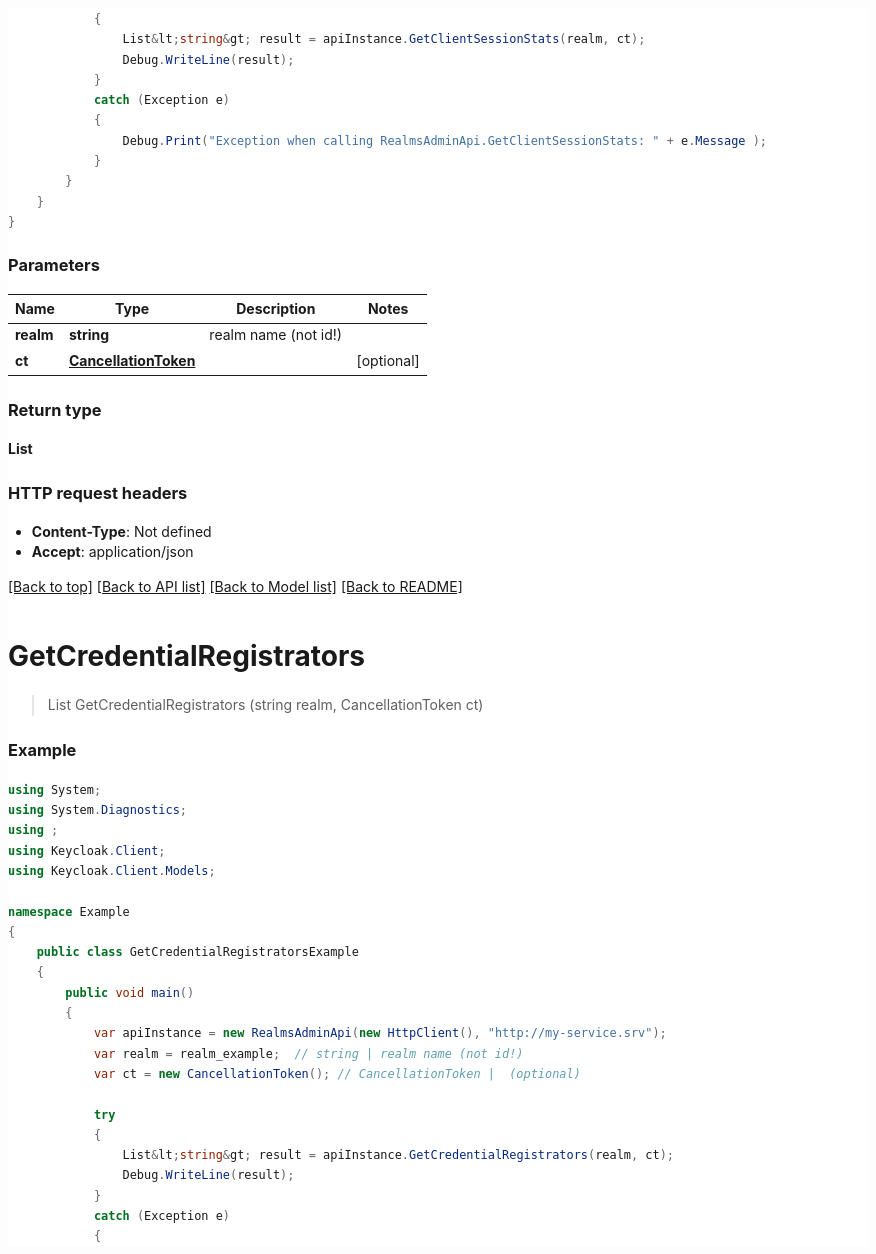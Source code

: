 ```csharp
            {
                List&lt;string&gt; result = apiInstance.GetClientSessionStats(realm, ct);
                Debug.WriteLine(result);
            }
            catch (Exception e)
            {
                Debug.Print("Exception when calling RealmsAdminApi.GetClientSessionStats: " + e.Message );
            }
        }
    }
}
```

### Parameters

Name | Type | Description  | Notes
------------- | ------------- | ------------- | -------------
 **realm** | **string**| realm name (not id!) | 
 **ct** | [**CancellationToken**](.md)|  | [optional] 

### Return type

**List<string>**

### HTTP request headers

 - **Content-Type**: Not defined
 - **Accept**: application/json

[[Back to top]](#) [[Back to API list]](../README.md#documentation-for-api-endpoints) [[Back to Model list]](../README.md#documentation-for-models) [[Back to README]](../README.md)

<a name="getcredentialregistrators"></a>
# **GetCredentialRegistrators**
> List<string> GetCredentialRegistrators (string realm, CancellationToken ct)



### Example
```csharp
using System;
using System.Diagnostics;
using ;
using Keycloak.Client;
using Keycloak.Client.Models;

namespace Example
{
    public class GetCredentialRegistratorsExample
    {
        public void main()
        {
            var apiInstance = new RealmsAdminApi(new HttpClient(), "http://my-service.srv");
            var realm = realm_example;  // string | realm name (not id!)
            var ct = new CancellationToken(); // CancellationToken |  (optional) 

            try
            {
                List&lt;string&gt; result = apiInstance.GetCredentialRegistrators(realm, ct);
                Debug.WriteLine(result);
            }
            catch (Exception e)
            {
```